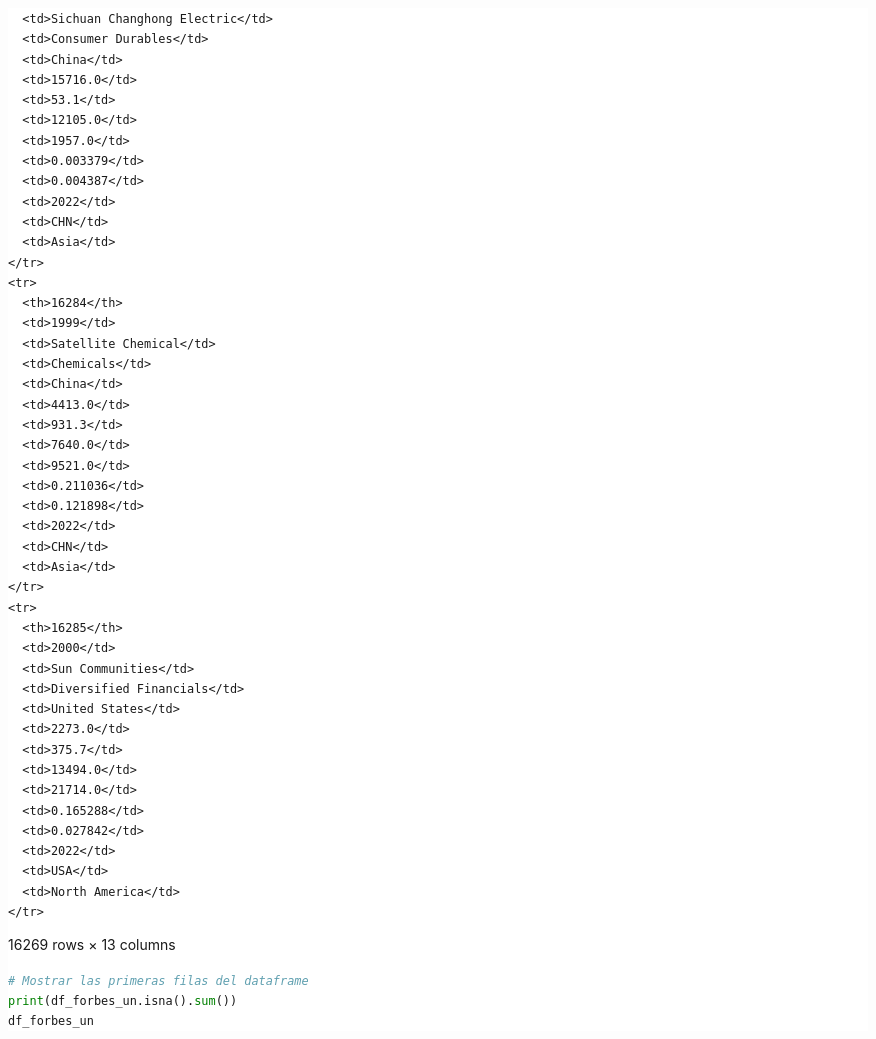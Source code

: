       <td>Sichuan Changhong Electric</td>
      <td>Consumer Durables</td>
      <td>China</td>
      <td>15716.0</td>
      <td>53.1</td>
      <td>12105.0</td>
      <td>1957.0</td>
      <td>0.003379</td>
      <td>0.004387</td>
      <td>2022</td>
      <td>CHN</td>
      <td>Asia</td>
    </tr>
    <tr>
      <th>16284</th>
      <td>1999</td>
      <td>Satellite Chemical</td>
      <td>Chemicals</td>
      <td>China</td>
      <td>4413.0</td>
      <td>931.3</td>
      <td>7640.0</td>
      <td>9521.0</td>
      <td>0.211036</td>
      <td>0.121898</td>
      <td>2022</td>
      <td>CHN</td>
      <td>Asia</td>
    </tr>
    <tr>
      <th>16285</th>
      <td>2000</td>
      <td>Sun Communities</td>
      <td>Diversified Financials</td>
      <td>United States</td>
      <td>2273.0</td>
      <td>375.7</td>
      <td>13494.0</td>
      <td>21714.0</td>
      <td>0.165288</td>
      <td>0.027842</td>
      <td>2022</td>
      <td>USA</td>
      <td>North America</td>
    </tr>
  </tbody>
</table>
<p>16269 rows × 13 columns</p>

```python
# Mostrar las primeras filas del dataframe
print(df_forbes_un.isna().sum())
df_forbes_un
```
